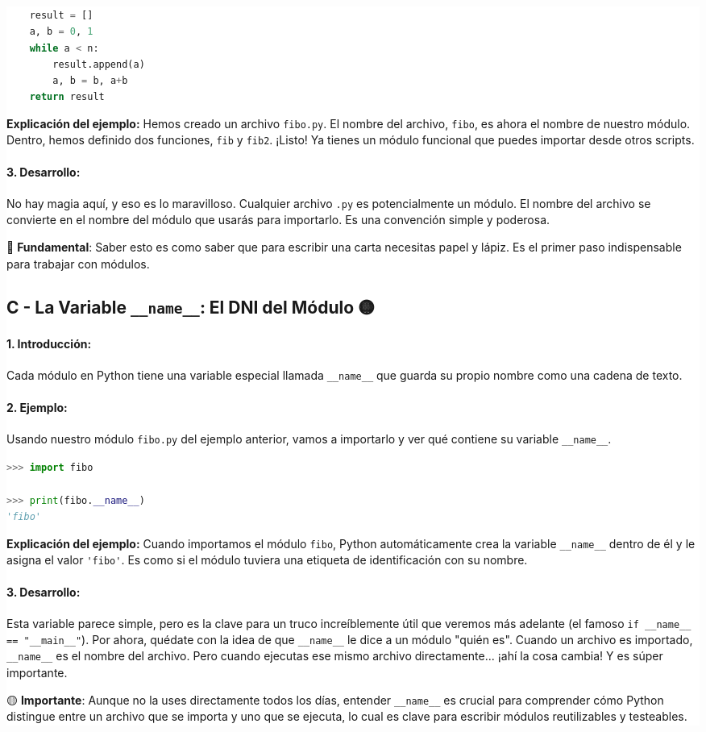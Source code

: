 ```python
    result = []
    a, b = 0, 1
    while a < n:
        result.append(a)
        a, b = b, a+b
    return result
```

**Explicación del ejemplo:**
Hemos creado un archivo `fibo.py`. El nombre del archivo, `fibo`, es ahora el nombre de nuestro módulo. Dentro, hemos definido dos funciones, `fib` y `fib2`. ¡Listo! Ya tienes un módulo funcional que puedes importar desde otros scripts.

#### 3. **Desarrollo**:

No hay magia aquí, y eso es lo maravilloso. Cualquier archivo `.py` es potencialmente un módulo. El nombre del archivo se convierte en el nombre del módulo que usarás para importarlo. Es una convención simple y poderosa.

🔴 **Fundamental**: Saber esto es como saber que para escribir una carta necesitas papel y lápiz. Es el primer paso indispensable para trabajar con módulos.

## C - La Variable `__name__`: El DNI del Módulo 🟡

#### 1. **Introducción:**

Cada módulo en Python tiene una variable especial llamada `__name__` que guarda su propio nombre como una cadena de texto.

#### 2. **Ejemplo:**

Usando nuestro módulo `fibo.py` del ejemplo anterior, vamos a importarlo y ver qué contiene su variable `__name__`.

```python
>>> import fibo

>>> print(fibo.__name__)
'fibo'
```

**Explicación del ejemplo:**
Cuando importamos el módulo `fibo`, Python automáticamente crea la variable `__name__` dentro de él y le asigna el valor `'fibo'`. Es como si el módulo tuviera una etiqueta de identificación con su nombre.

#### 3. **Desarrollo**:

Esta variable parece simple, pero es la clave para un truco increíblemente útil que veremos más adelante (el famoso `if __name__ == "__main__"`). Por ahora, quédate con la idea de que `__name__` le dice a un módulo "quién es". Cuando un archivo es importado, `__name__` es el nombre del archivo. Pero cuando ejecutas ese mismo archivo directamente... ¡ahí la cosa cambia! Y es súper importante.

🟡 **Importante**: Aunque no la uses directamente todos los días, entender `__name__` es crucial para comprender cómo Python distingue entre un archivo que se importa y uno que se ejecuta, lo cual es clave para escribir módulos reutilizables y testeables.

